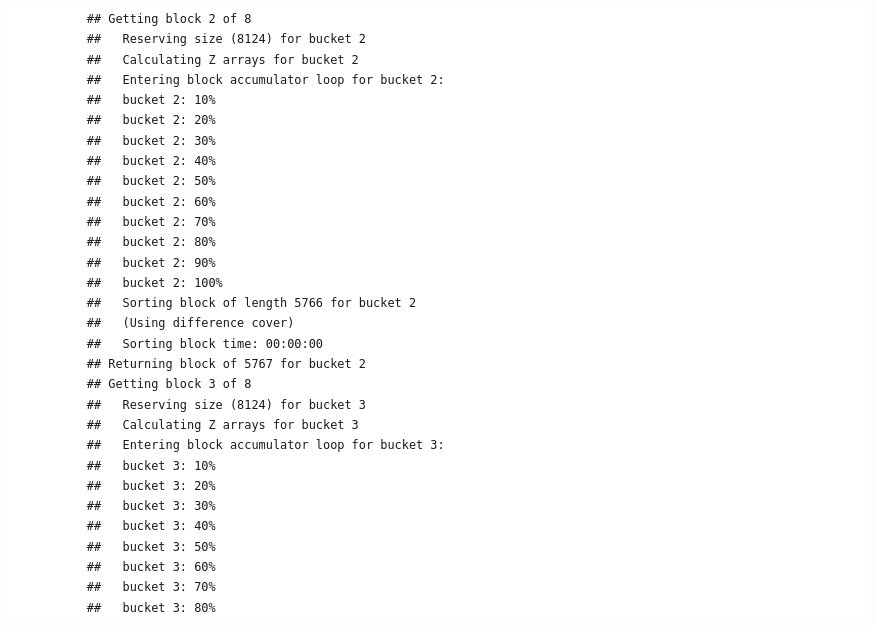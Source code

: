                ## Getting block 2 of 8
               ##   Reserving size (8124) for bucket 2
               ##   Calculating Z arrays for bucket 2
               ##   Entering block accumulator loop for bucket 2:
               ##   bucket 2: 10%
               ##   bucket 2: 20%
               ##   bucket 2: 30%
               ##   bucket 2: 40%
               ##   bucket 2: 50%
               ##   bucket 2: 60%
               ##   bucket 2: 70%
               ##   bucket 2: 80%
               ##   bucket 2: 90%
               ##   bucket 2: 100%
               ##   Sorting block of length 5766 for bucket 2
               ##   (Using difference cover)
               ##   Sorting block time: 00:00:00
               ## Returning block of 5767 for bucket 2
               ## Getting block 3 of 8
               ##   Reserving size (8124) for bucket 3
               ##   Calculating Z arrays for bucket 3
               ##   Entering block accumulator loop for bucket 3:
               ##   bucket 3: 10%
               ##   bucket 3: 20%
               ##   bucket 3: 30%
               ##   bucket 3: 40%
               ##   bucket 3: 50%
               ##   bucket 3: 60%
               ##   bucket 3: 70%
               ##   bucket 3: 80%